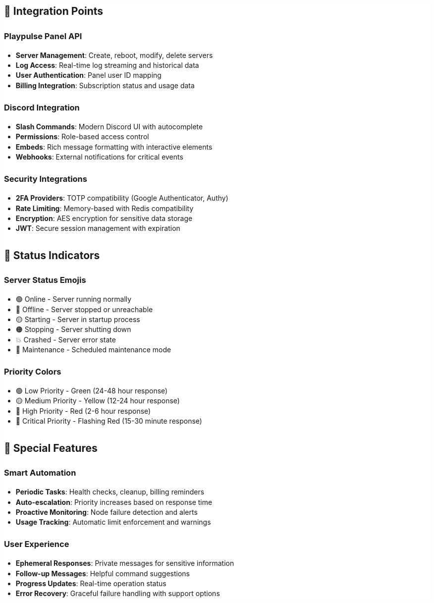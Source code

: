 ## 🎯 Integration Points

### Playpulse Panel API
- **Server Management**: Create, reboot, modify, delete servers
- **Log Access**: Real-time log streaming and historical data
- **User Authentication**: Panel user ID mapping
- **Billing Integration**: Subscription status and usage data

### Discord Integration
- **Slash Commands**: Modern Discord UI with autocomplete
- **Permissions**: Role-based access control
- **Embeds**: Rich message formatting with interactive elements
- **Webhooks**: External notifications for critical events

### Security Integrations
- **2FA Providers**: TOTP compatibility (Google Authenticator, Authy)
- **Rate Limiting**: Memory-based with Redis compatibility
- **Encryption**: AES encryption for sensitive data storage
- **JWT**: Secure session management with expiration

## 🚦 Status Indicators

### Server Status Emojis
- 🟢 Online - Server running normally
- 🔴 Offline - Server stopped or unreachable
- 🟡 Starting - Server in startup process
- 🟠 Stopping - Server shutting down
- 💥 Crashed - Server error state
- 🔧 Maintenance - Scheduled maintenance mode

### Priority Colors
- 🟢 Low Priority - Green (24-48 hour response)
- 🟡 Medium Priority - Yellow (12-24 hour response)
- 🔴 High Priority - Red (2-6 hour response)
- 🚨 Critical Priority - Flashing Red (15-30 minute response)

## 🎪 Special Features

### Smart Automation
- **Periodic Tasks**: Health checks, cleanup, billing reminders
- **Auto-escalation**: Priority increases based on response time
- **Proactive Monitoring**: Node failure detection and alerts
- **Usage Tracking**: Automatic limit enforcement and warnings

### User Experience
- **Ephemeral Responses**: Private messages for sensitive information
- **Follow-up Messages**: Helpful command suggestions
- **Progress Updates**: Real-time operation status
- **Error Recovery**: Graceful failure handling with support options
